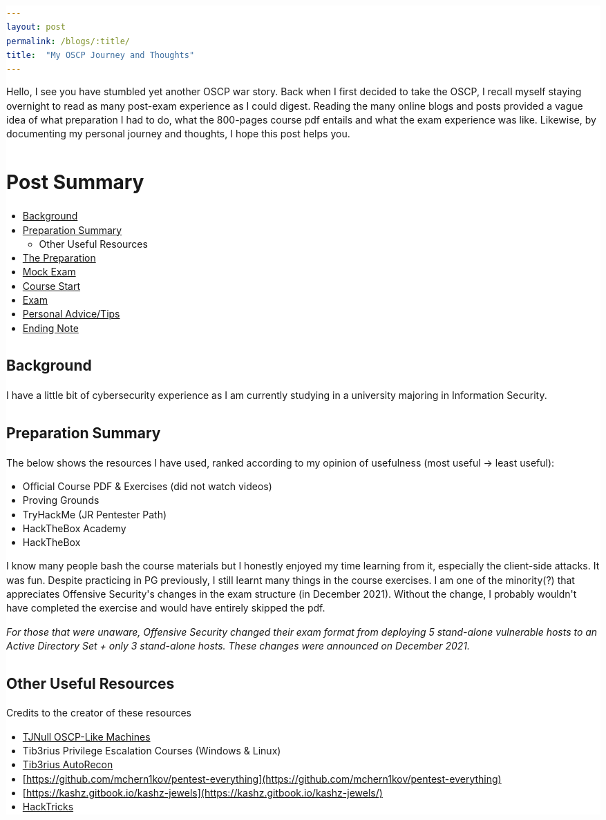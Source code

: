 ```yaml
---
layout: post
permalink: /blogs/:title/
title:  "My OSCP Journey and Thoughts"
---
```


Hello, I see you have stumbled yet another OSCP war story. Back when I first decided to take the OSCP, I recall myself staying overnight to read as many post-exam experience as I could digest. Reading the many online blogs and posts provided a vague idea of what preparation I had to do, what the 800-pages course pdf entails and what the exam experience was like. Likewise, by documenting my personal journey and thoughts, I hope this post helps you. 

# Post Summary 
- [Background](/blogs/oscp-journey/#background)
- [Preparation Summary](/blogs/oscp-journey/#preparation-summary)
	- Other Useful Resources
- [The Preparation](/blogs/oscp-journey/#the-preparation)
- [Mock Exam](/blogs/oscp-journey/#mock-exam)
- [Course Start](/blogs/oscp-journey/#course-start)
- [Exam](/blogs/oscp-journey/#exam)
- [Personal Advice/Tips](/blogs/oscp-journey/#personal-advicetips)
- [Ending Note](/blogs/oscp-journey/#ending-note)


## Background
I have a little bit of cybersecurity experience as I am currently studying in a university majoring in Information Security. 

## Preparation Summary
The below shows the resources I have used, ranked according to my opinion of usefulness (most useful -> least useful):
- Official Course PDF & Exercises (did not watch videos)
- Proving Grounds
- TryHackMe (JR Pentester Path)
- HackTheBox Academy
- HackTheBox

I know many people bash the course materials but I honestly enjoyed my time learning from it, especially the client-side attacks. It was fun. Despite practicing in PG previously, I still learnt many things in the course exercises. I am one of the minority(?) that appreciates Offensive Security's changes in the exam structure (in December 2021). Without the change, I probably wouldn't have completed the exercise and would have entirely skipped the pdf.

*For those that were unaware, Offensive Security changed their exam format from deploying 5 stand-alone vulnerable hosts to an Active Directory Set + only 3 stand-alone hosts. These changes were announced on December 2021.*

## Other Useful Resources
Credits to the creator of these resources
- [TJNull OSCP-Like Machines](https://docs.google.com/spreadsheets/u/1/d/1dwSMIAPIam0PuRBkCiDI88pU3yzrqqHkDtBngUHNCw8/htmlview)
- Tib3rius Privilege Escalation Courses (Windows & Linux)
- [Tib3rius AutoRecon](https://github.com/Tib3rius/AutoRecon) 
- [https://github.com/mchern1kov/pentest-everything](https://github.com/mchern1kov/pentest-everything)
- [https://kashz.gitbook.io/kashz-jewels](https://kashz.gitbook.io/kashz-jewels/)
- [HackTricks](https://book.hacktricks.xyz/)
